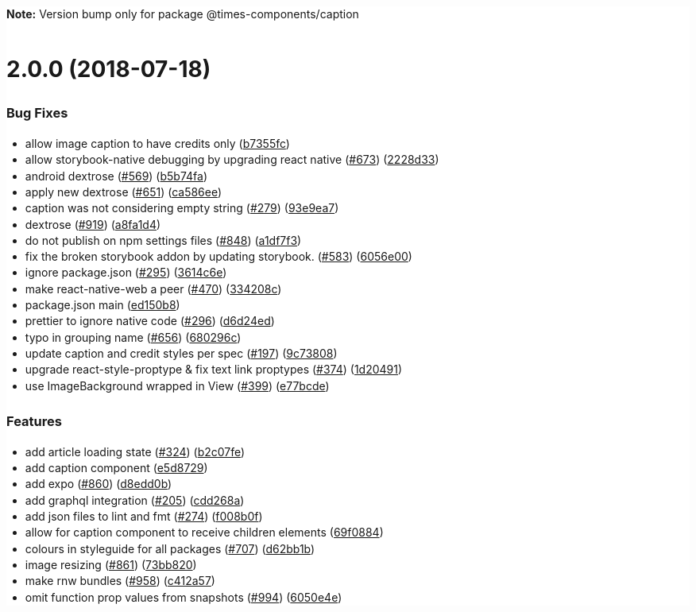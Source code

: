


**Note:** Version bump only for package @times-components/caption

<a name="2.0.0"></a>
# 2.0.0 (2018-07-18)


### Bug Fixes

* allow image caption to have credits only ([b7355fc](https://github.com/newsuk/times-components/commit/b7355fc))
* allow storybook-native debugging by upgrading react native ([#673](https://github.com/newsuk/times-components/issues/673)) ([2228d33](https://github.com/newsuk/times-components/commit/2228d33))
* android dextrose ([#569](https://github.com/newsuk/times-components/issues/569)) ([b5b74fa](https://github.com/newsuk/times-components/commit/b5b74fa))
* apply new dextrose ([#651](https://github.com/newsuk/times-components/issues/651)) ([ca586ee](https://github.com/newsuk/times-components/commit/ca586ee))
* caption was not considering empty string ([#279](https://github.com/newsuk/times-components/issues/279)) ([93e9ea7](https://github.com/newsuk/times-components/commit/93e9ea7))
* dextrose ([#919](https://github.com/newsuk/times-components/issues/919)) ([a8fa1d4](https://github.com/newsuk/times-components/commit/a8fa1d4))
* do not publish on npm settings files ([#848](https://github.com/newsuk/times-components/issues/848)) ([a1df7f3](https://github.com/newsuk/times-components/commit/a1df7f3))
* fix the broken storybook addon by updating storybook. ([#583](https://github.com/newsuk/times-components/issues/583)) ([6056e00](https://github.com/newsuk/times-components/commit/6056e00))
* ignore package.json ([#295](https://github.com/newsuk/times-components/issues/295)) ([3614c6e](https://github.com/newsuk/times-components/commit/3614c6e))
* make react-native-web a peer ([#470](https://github.com/newsuk/times-components/issues/470)) ([334208c](https://github.com/newsuk/times-components/commit/334208c))
* package.json main ([ed150b8](https://github.com/newsuk/times-components/commit/ed150b8))
* prettier to ignore native code ([#296](https://github.com/newsuk/times-components/issues/296)) ([d6d24ed](https://github.com/newsuk/times-components/commit/d6d24ed))
* typo in grouping name ([#656](https://github.com/newsuk/times-components/issues/656)) ([680296c](https://github.com/newsuk/times-components/commit/680296c))
* update caption and credit styles per spec ([#197](https://github.com/newsuk/times-components/issues/197)) ([9c73808](https://github.com/newsuk/times-components/commit/9c73808))
* upgrade react-style-proptype & fix text link proptypes ([#374](https://github.com/newsuk/times-components/issues/374)) ([1d20491](https://github.com/newsuk/times-components/commit/1d20491))
* use ImageBackground wrapped in View ([#399](https://github.com/newsuk/times-components/issues/399)) ([e77bcde](https://github.com/newsuk/times-components/commit/e77bcde))


### Features

* add article loading state ([#324](https://github.com/newsuk/times-components/issues/324)) ([b2c07fe](https://github.com/newsuk/times-components/commit/b2c07fe))
* add caption component ([e5d8729](https://github.com/newsuk/times-components/commit/e5d8729))
* add expo ([#860](https://github.com/newsuk/times-components/issues/860)) ([d8edd0b](https://github.com/newsuk/times-components/commit/d8edd0b))
* add graphql integration ([#205](https://github.com/newsuk/times-components/issues/205)) ([cdd268a](https://github.com/newsuk/times-components/commit/cdd268a))
* add json files to lint and fmt ([#274](https://github.com/newsuk/times-components/issues/274)) ([f008b0f](https://github.com/newsuk/times-components/commit/f008b0f))
* allow for caption component to receive children elements ([69f0884](https://github.com/newsuk/times-components/commit/69f0884))
* colours in styleguide for all packages ([#707](https://github.com/newsuk/times-components/issues/707)) ([d62bb1b](https://github.com/newsuk/times-components/commit/d62bb1b))
* image resizing ([#861](https://github.com/newsuk/times-components/issues/861)) ([73bb820](https://github.com/newsuk/times-components/commit/73bb820))
* make rnw bundles ([#958](https://github.com/newsuk/times-components/issues/958)) ([c412a57](https://github.com/newsuk/times-components/commit/c412a57))
* omit function prop values from snapshots ([#994](https://github.com/newsuk/times-components/issues/994)) ([6050e4e](https://github.com/newsuk/times-components/commit/6050e4e))